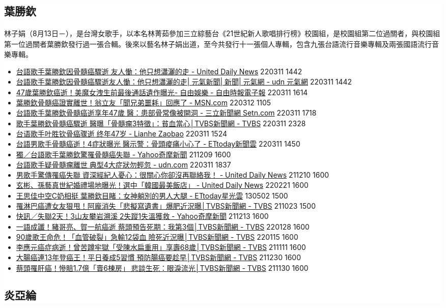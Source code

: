 ## 葉勝欽

林子娟（8月13日－），是台灣女歌手，以本名林菁茹參加三立綜藝台《21世紀新人歌唱排行榜》校園組，是校園組第二位過關者，與校園組第一位過關者葉勝欽發行過一張合輯。後來以藝名林子娟出道，至今共發行十一張個人專輯，包含九張台語流行音樂專輯及兩張國語流行音樂專輯。
- [台語歌手葉勝欽因骨髓癌驟逝 友人慟：他只想瀟灑的走 - United Daily News](https://stars.udn.com/star/story/10092/6157517 "台語歌手葉勝欽因骨髓癌驟逝 友人慟：他只想瀟灑的走 - United Daily News") 220311 1442
- [台語歌手葉勝欽因骨髓癌驟逝友人慟：他只想瀟灑的走| 元氣新聞| 新聞| 元氣網 - udn 元氣網](https://health.udn.com/health/story/5999/6157517?from=udn-indexnewnews_ch1005 "台語歌手葉勝欽因骨髓癌驟逝友人慟：他只想瀟灑的走| 元氣新聞| 新聞| 元氣網 - udn 元氣網") 220311 1442
- [47歲葉勝欽癌逝！美魔女洩生前最後通話遺作曝光- 自由娛樂 - 自由時報電子報](https://m.ltn.com.tw/news/entertainment/breakingnews/3856516 "47歲葉勝欽癌逝！美魔女洩生前最後通話遺作曝光- 自由娛樂 - 自由時報電子報") 220311 1614
- [葉勝欽骨髓癌證實離世！翁立友「聞兄弟噩耗」回應了 - MSN.com](https://www.msn.com/zh-tw/entertainment/news/%E8%91%89%E5%8B%9D%E6%AC%BD%E9%AA%A8%E9%AB%93%E7%99%8C%E8%AD%89%E5%AF%A6%E9%9B%A2%E4%B8%96-%E7%BF%81%E7%AB%8B%E5%8F%8B-%E8%81%9E%E5%85%84%E5%BC%9F%E5%99%A9%E8%80%97-%E5%9B%9E%E6%87%89%E4%BA%86/ar-AAUUPkI?li=BBqiNIf "葉勝欽骨髓癌證實離世！翁立友「聞兄弟噩耗」回應了 - MSN.com") 220312 1105
- [台語歌手葉勝欽骨髓癌逝享年47歲 醫：患部骨常像被開洞 - 三立新聞網 Setn.com](https://www.setn.com/m/news.aspx?NewsID=1083634 "台語歌手葉勝欽骨髓癌逝享年47歲 醫：患部骨常像被開洞 - 三立新聞網 Setn.com") 220311 1718
- [歌手葉勝欽骨髓癌驟逝 醫曝「骨髓瘤3特徵」：貧血當心│TVBS新聞網 - TVBS](https://news.tvbs.com.tw/health/1737988 "歌手葉勝欽骨髓癌驟逝 醫曝「骨髓瘤3特徵」：貧血當心│TVBS新聞網 - TVBS") 220311 2328
- [台语歌手叶胜钦骨癌骤逝 终年47岁 -  Lianhe Zaobao](https://www.zaobao.com.sg/entertainment/story20220311-1251329 "台语歌手叶胜钦骨癌骤逝 终年47岁 -  Lianhe Zaobao") 220311 1524
- [台語男歌手骨髓癌逝！4症狀曝光 醫示警：骨頭痠痛小心了 - ETtoday新聞雲](https://www.ettoday.net/news/20220311/2206080.htm "台語男歌手骨髓癌逝！4症狀曝光 醫示警：骨頭痠痛小心了 - ETtoday新聞雲") 220311 1450
- [獨／台語歌手葉勝欽驚罹骨髓癌失聯 - Yahoo奇摩新聞](https://tw.news.yahoo.com/%E7%8D%A8-%E5%8F%B0%E8%AA%9E%E6%AD%8C%E6%89%8B%E8%91%89%E5%8B%9D%E6%AC%BD%E9%A9%9A%E7%BD%B9%E9%AA%A8%E9%AB%93%E7%99%8C%E5%A4%B1%E8%81%AF-031005102.html "獨／台語歌手葉勝欽驚罹骨髓癌失聯 - Yahoo奇摩新聞") 211209 1600
- [台語歌手疑骨髓瘤離世 典型4大症狀勿輕忽 - udn.com](https://udn.com/news/story/7266/6158221?from=udn-catelistnews_ch2 "台語歌手疑骨髓瘤離世 典型4大症狀勿輕忽 - udn.com") 220311 1837
- [男歌手驚傳罹癌失聯 資深經紀人憂心：很關心你卻沒再聯絡我！ - United Daily News](https://stars.udn.com/star/story/10092/5953281 "男歌手驚傳罹癌失聯 資深經紀人憂心：很關心你卻沒再聯絡我！ - United Daily News") 211210 1600
- [玄彬、孫藝真世紀婚禮場地曝光！選中「韓國最美飯店」 - United Daily News](https://stars.udn.com/star/story/10091/6112352 "玄彬、孫藝真世紀婚禮場地曝光！選中「韓國最美飯店」 - United Daily News") 220221 1600
- [王思佳中空C奶相挺 葉勝欽目睹：女神躺別的男人大腿 - ETtoday星光雲](https://star.ettoday.net/news/201165 "王思佳中空C奶相挺 葉勝欽目睹：女神躺別的男人大腿 - ETtoday星光雲") 130502 1500
- [罹淋巴癌遭女友狠甩！阿龐消失「悲擬寫遺書」爆肥近況曝│TVBS新聞網 - TVBS](https://news.tvbs.com.tw/entertainment/1615607 "罹淋巴癌遭女友狠甩！阿龐消失「悲擬寫遺書」爆肥近況曝│TVBS新聞網 - TVBS") 211023 1500
- [快訊／失聯2天！3山友攀岩溯溪 2失蹤1失溫獲救 - Yahoo奇摩新聞](https://tw.news.yahoo.com/%E5%BF%AB%E8%A8%8A-%E5%A4%B1%E8%81%AF2%E5%A4%A9-3%E5%B1%B1%E5%8F%8B%E6%94%80%E5%B2%A9%E6%BA%AF%E6%BA%AA-2%E5%A4%B1%E8%B9%A41%E5%A4%B1%E6%BA%AB%E7%8D%B2%E6%95%91-040145241.html "快訊／失聯2天！3山友攀岩溯溪 2失蹤1失溫獲救 - Yahoo奇摩新聞") 211213 1600
- [一語成讖！豬哥亮、賀一航癌逝 蔡頭預告死期：我第3個│TVBS新聞網 - TVBS](https://news.tvbs.com.tw/entertainment/1702926 "一語成讖！豬哥亮、賀一航癌逝 蔡頭預告死期：我第3個│TVBS新聞網 - TVBS") 220128 1600
- [90歲歌王命危！「血管破裂」急輸12袋血 險死近況曝│TVBS新聞網 - TVBS](https://news.tvbs.com.tw/entertainment/1691291 "90歲歌王命危！「血管破裂」急輸12袋血 險死近況曝│TVBS新聞網 - TVBS") 220115 1600
- [李應元癌症病逝！曾苦蹲牢獄「受陳水扁重用」享壽68歲│TVBS新聞網 - TVBS](https://news.tvbs.com.tw/politics/1632452 "李應元癌症病逝！曾苦蹲牢獄「受陳水扁重用」享壽68歲│TVBS新聞網 - TVBS") 211111 1600
- [大腸癌連13年登癌王！平日養成5習慣 預防腸癌要趁早│TVBS新聞網 - TVBS](https://news.tvbs.com.tw/health/1677940 "大腸癌連13年登癌王！平日養成5習慣 預防腸癌要趁早│TVBS新聞網 - TVBS") 211230 1600
- [蔡頭罹肝癌！慘賠1.7億「賣6棟房」 悲談生死：眼淚流光│TVBS新聞網 - TVBS](https://news.tvbs.com.tw/entertainment/1647750 "蔡頭罹肝癌！慘賠1.7億「賣6棟房」 悲談生死：眼淚流光│TVBS新聞網 - TVBS") 211130 1600

## 炎亞綸

